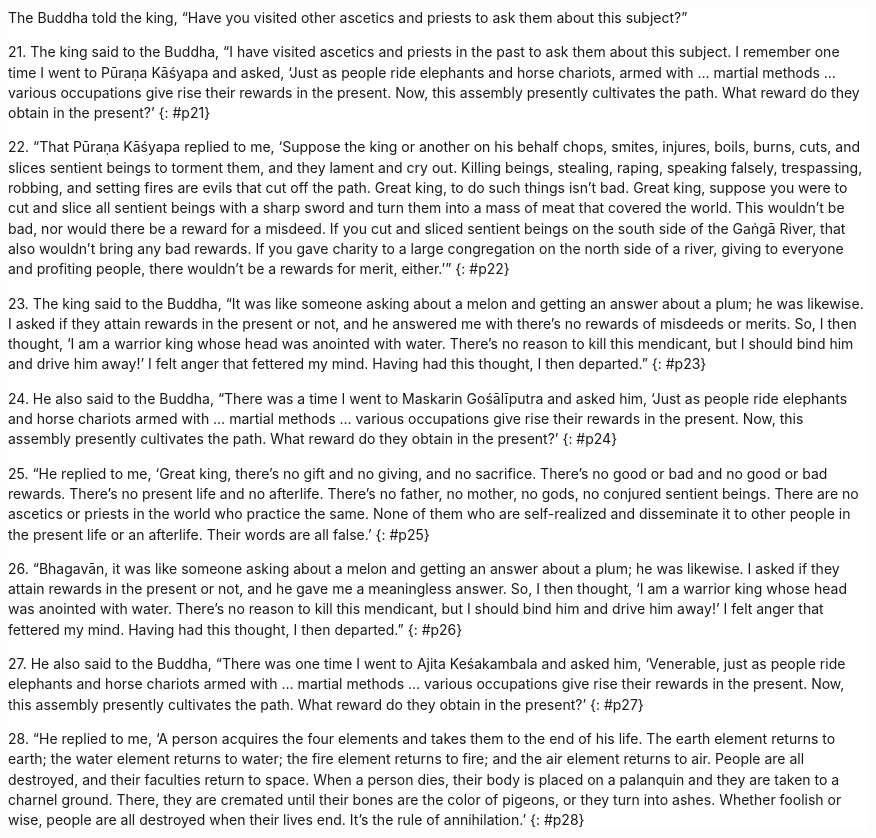 The Buddha told the king, “Have you visited other ascetics and priests to ask them about this subject?”

21\. The king said to the Buddha, “I have visited ascetics and priests in the past to ask them about this subject. I remember one time I went to Pūraṇa Kāśyapa and asked, ‘Just as people ride elephants and horse chariots, armed with … martial methods … various occupations give rise their rewards in the present. Now, this assembly presently cultivates the path. What reward do they obtain in the present?’
{: #p21}

22\. “That Pūraṇa Kāśyapa replied to me, ‘Suppose the king or another on his behalf chops, smites, injures, boils, burns, cuts, and slices sentient beings to torment them, and they lament and cry out. Killing beings, stealing, raping, speaking falsely, trespassing, robbing, and setting fires are evils that cut off the path. Great king, to do such things isn’t bad. Great king, suppose you were to cut and slice all sentient beings with a sharp sword and turn them into a mass of meat that covered the world. This wouldn’t be bad, nor would there be a reward for a misdeed. If you cut and sliced sentient beings on the south side of the Gaṅgā River, that also wouldn’t bring any bad rewards. If you gave charity to a large congregation on the north side of a river, giving to everyone and profiting people, there wouldn’t be a rewards for merit, either.’”
{: #p22}

23\. The king said to the Buddha, “It was like someone asking about a melon and getting an answer about a plum; he was likewise. I asked if they attain rewards in the present or not, and he answered me with there’s no rewards of misdeeds or merits. So, I then thought, ‘I am a warrior king whose head was anointed with water. There’s no reason to kill this mendicant, but I should bind him and drive him away!’ I felt anger that fettered my mind. Having had this thought, I then departed.”
{: #p23}

24\. He also said to the Buddha, “There was a time I went to Maskarin Gośālīputra and asked him, ‘Just as people ride elephants and horse chariots armed with … martial methods … various occupations give rise their rewards in the present. Now, this assembly presently cultivates the path. What reward do they obtain in the present?’
{: #p24}

25\. “He replied to me, ‘Great king, there’s no gift and no giving, and no sacrifice. There’s no good or bad and no good or bad rewards. There’s no present life and no afterlife. There’s no father, no mother, no gods, no conjured sentient beings. There are no ascetics or priests in the world who practice the same. None of them who are self-realized and disseminate it to other people in the present life or an afterlife. Their words are all false.’
{: #p25}

26\. “Bhagavān, it was like someone asking about a melon and getting an answer about a plum; he was likewise. I asked if they attain rewards in the present or not, and he gave me a meaningless answer. So, I then thought, ‘I am a warrior king whose head was anointed with water. There’s no reason to kill this mendicant, but I should bind him and drive him away!’ I felt anger that fettered my mind. Having had this thought, I then departed.”
{: #p26}

27\. He also said to the Buddha, “There was one time I went to Ajita Keśakambala and asked him, ‘Venerable, just as people ride elephants and horse chariots armed with … martial methods … various occupations give rise their rewards in the present. Now, this assembly presently cultivates the path. What reward do they obtain in the present?’
{: #p27}

28\. “He replied to me, ‘A person acquires the four elements and takes them to the end of his life. The earth element returns to earth; the water element returns to water; the fire element returns to fire; and the air element returns to air. People are all destroyed, and their faculties return to space. When a person dies, their body is placed on a palanquin and they are taken to a charnel ground. There, they are cremated until their bones are the color of pigeons, or they turn into ashes. Whether foolish or wise, people are all destroyed when their lives end. It’s the rule of annihilation.’
{: #p28}
